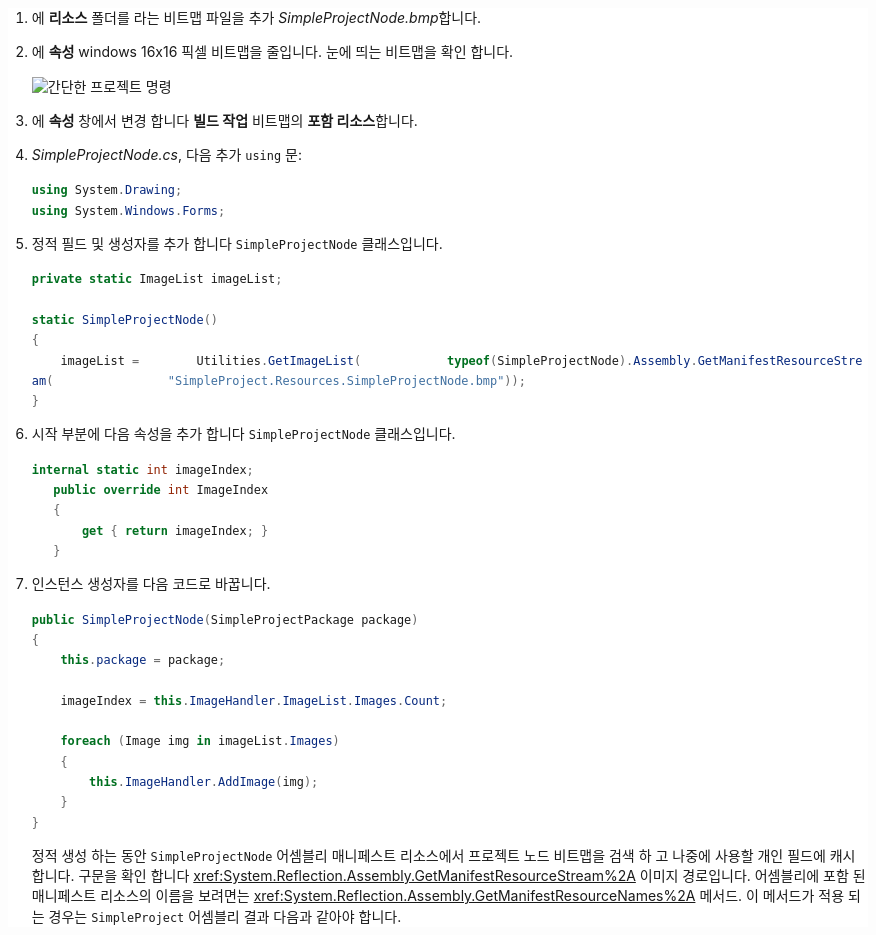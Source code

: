 1. 에 **리소스** 폴더를 라는 비트맵 파일을 추가 *SimpleProjectNode.bmp*합니다.

2. 에 **속성** windows 16x16 픽셀 비트맵을 줄입니다. 눈에 띄는 비트맵을 확인 합니다.

    ![간단한 프로젝트 명령](../extensibility/media/simpleprojprojectcomm.png "SimpleProjProjectComm")

3. 에 **속성** 창에서 변경 합니다 **빌드 작업** 비트맵의 **포함 리소스**합니다.

4. *SimpleProjectNode.cs*, 다음 추가 `using` 문:

   ```csharp
   using System.Drawing;
   using System.Windows.Forms;
   ```

5. 정적 필드 및 생성자를 추가 합니다 `SimpleProjectNode` 클래스입니다.

   ```csharp
   private static ImageList imageList;

   static SimpleProjectNode()
   {
       imageList =        Utilities.GetImageList(            typeof(SimpleProjectNode).Assembly.GetManifestResourceStream(                "SimpleProject.Resources.SimpleProjectNode.bmp"));
   }
   ```

6. 시작 부분에 다음 속성을 추가 합니다 `SimpleProjectNode` 클래스입니다.

   ```csharp
   internal static int imageIndex;
      public override int ImageIndex
      {
          get { return imageIndex; }
      }
   ```

7. 인스턴스 생성자를 다음 코드로 바꿉니다.

   ```csharp
   public SimpleProjectNode(SimpleProjectPackage package)
   {
       this.package = package;

       imageIndex = this.ImageHandler.ImageList.Images.Count;

       foreach (Image img in imageList.Images)
       {
           this.ImageHandler.AddImage(img);
       }
   }
   ```

   정적 생성 하는 동안 `SimpleProjectNode` 어셈블리 매니페스트 리소스에서 프로젝트 노드 비트맵을 검색 하 고 나중에 사용할 개인 필드에 캐시 합니다. 구문을 확인 합니다 <xref:System.Reflection.Assembly.GetManifestResourceStream%2A> 이미지 경로입니다. 어셈블리에 포함 된 매니페스트 리소스의 이름을 보려면는 <xref:System.Reflection.Assembly.GetManifestResourceNames%2A> 메서드. 이 메서드가 적용 되는 경우는 `SimpleProject` 어셈블리 결과 다음과 같아야 합니다.
